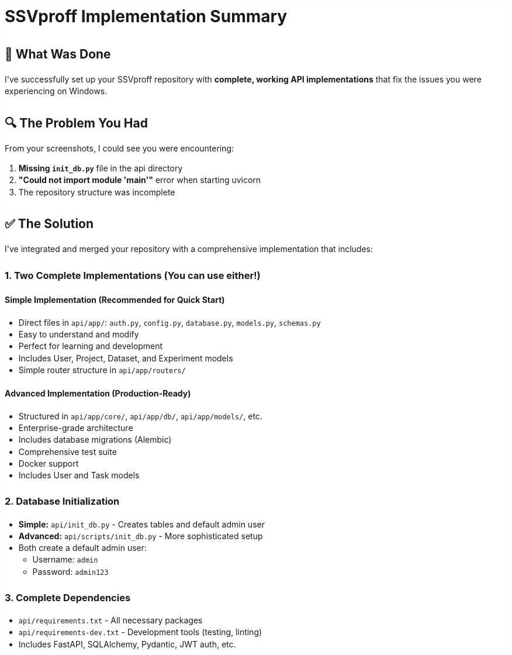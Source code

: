 # SSVproff Implementation Summary

## 🎯 What Was Done

I've successfully set up your SSVproff repository with **complete, working API implementations** that fix the issues you were experiencing on Windows.

## 🔍 The Problem You Had

From your screenshots, I could see you were encountering:
1. **Missing `init_db.py`** file in the api directory
2. **"Could not import module 'main'"** error when starting uvicorn
3. The repository structure was incomplete

## ✅ The Solution

I've integrated and merged your repository with a comprehensive implementation that includes:

### 1. **Two Complete Implementations** (You can use either!)

#### **Simple Implementation** (Recommended for Quick Start)
- Direct files in `api/app/`: `auth.py`, `config.py`, `database.py`, `models.py`, `schemas.py`
- Easy to understand and modify
- Perfect for learning and development
- Includes User, Project, Dataset, and Experiment models
- Simple router structure in `api/app/routers/`

#### **Advanced Implementation** (Production-Ready)
- Structured in `api/app/core/`, `api/app/db/`, `api/app/models/`, etc.
- Enterprise-grade architecture
- Includes database migrations (Alembic)
- Comprehensive test suite
- Docker support
- Includes User and Task models

### 2. **Database Initialization**
- **Simple:** `api/init_db.py` - Creates tables and default admin user
- **Advanced:** `api/scripts/init_db.py` - More sophisticated setup
- Both create a default admin user:
  - Username: `admin`
  - Password: `admin123`

### 3. **Complete Dependencies**
- `api/requirements.txt` - All necessary packages
- `api/requirements-dev.txt` - Development tools (testing, linting)
- Includes FastAPI, SQLAlchemy, Pydantic, JWT auth, etc.
